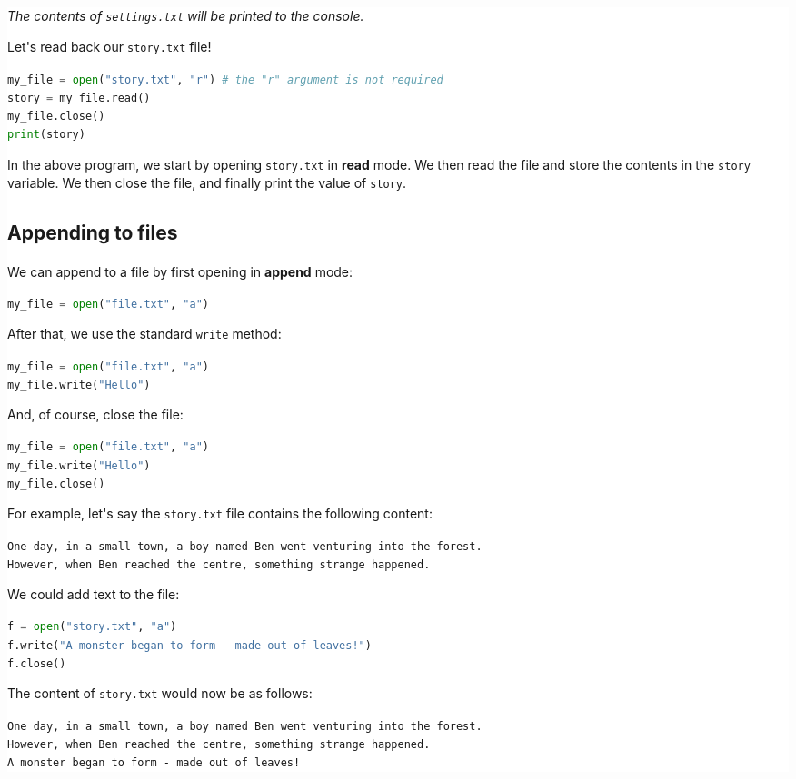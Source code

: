 *The contents of `settings.txt` will be printed to the console.*

Let's read back our `story.txt` file!

``` python
my_file = open("story.txt", "r") # the "r" argument is not required
story = my_file.read()
my_file.close()
print(story)
```

In the above program, we start by opening `story.txt` in **read** mode. We then read the file and store the contents in the `story` variable. We then close the file, and finally print the value of `story`.

## Appending to files

We can append to a file by first opening in **append** mode:

``` python
my_file = open("file.txt", "a")
```

After that, we use the standard `write` method:

``` python
my_file = open("file.txt", "a")
my_file.write("Hello")
```

And, of course, close the file:

``` python
my_file = open("file.txt", "a")
my_file.write("Hello")
my_file.close()
```

For example, let's say the `story.txt` file contains the following content:

``` text
One day, in a small town, a boy named Ben went venturing into the forest.
However, when Ben reached the centre, something strange happened.

```

We could add text to the file:

``` python
f = open("story.txt", "a")
f.write("A monster began to form - made out of leaves!")
f.close()
```

The content of `story.txt` would now be as follows:

``` text
One day, in a small town, a boy named Ben went venturing into the forest.
However, when Ben reached the centre, something strange happened.
A monster began to form - made out of leaves!
```
